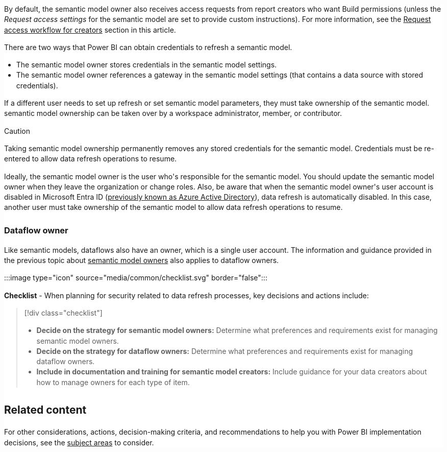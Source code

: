 By default, the semantic model owner also receives access requests from report creators who want Build permissions (unless the _Request access settings_ for the semantic model are set to provide custom instructions). For more information, see the [Request access workflow for creators](#request-access-workflow-for-creators) section in this article.

There are two ways that Power BI can obtain credentials to refresh a semantic model.

- The semantic model owner stores credentials in the semantic model settings.
- The semantic model owner references a gateway in the semantic model settings (that contains a data source with stored credentials).

If a different user needs to set up refresh or set semantic model parameters, they must take ownership of the semantic model. semantic model ownership can be taken over by a workspace administrator, member, or contributor.

> [!CAUTION]
> Taking semantic model ownership permanently removes any stored credentials for the semantic model. Credentials must be re-entered to allow data refresh operations to resume.

Ideally, the semantic model owner is the user who's responsible for the semantic model. You should update the semantic model owner when they leave the organization or change roles. Also, be aware that when the semantic model owner's user account is disabled in Microsoft Entra ID ([previously known as Azure Active Directory](/azure/active-directory/fundamentals/new-name)), data refresh is automatically disabled. In this case, another user must take ownership of the semantic model to allow data refresh operations to resume.

### Dataflow owner

Like semantic models, dataflows also have an owner, which is a single user account. The information and guidance provided in the previous topic about [semantic model owners](#semantic-model-owner) also applies to dataflow owners.

:::image type="icon" source="media/common/checklist.svg" border="false":::

**Checklist** - When planning for security related to data refresh processes, key decisions and actions include:

> [!div class="checklist"]
> - **Decide on the strategy for semantic model owners:** Determine what preferences and requirements exist for managing semantic model owners.
> - **Decide on the strategy for dataflow owners:** Determine what preferences and requirements exist for managing dataflow owners.
> - **Include in documentation and training for semantic model creators:** Include guidance for your data creators about how to manage owners for each type of item.

## Related content

For other considerations, actions, decision-making criteria, and recommendations to help you with Power BI implementation decisions, see the [subject areas](powerbi-implementation-planning-introduction.md#subject-areas) to consider.
